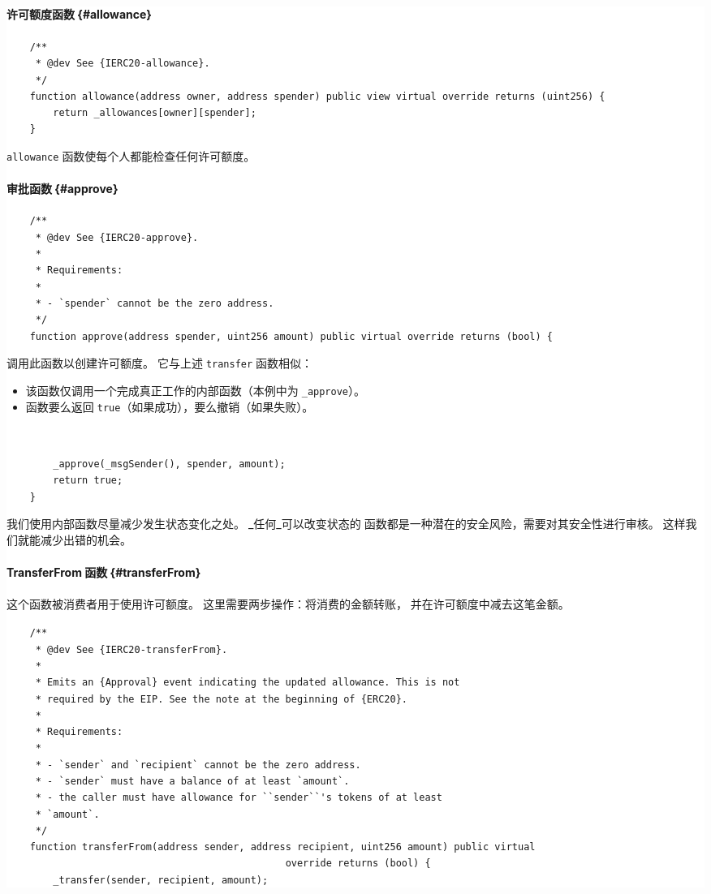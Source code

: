 #### 许可额度函数 {#allowance}

```solidity
    /**
     * @dev See {IERC20-allowance}.
     */
    function allowance(address owner, address spender) public view virtual override returns (uint256) {
        return _allowances[owner][spender];
    }
```

`allowance` 函数使每个人都能检查任何许可额度。

#### 审批函数 {#approve}

```solidity
    /**
     * @dev See {IERC20-approve}.
     *
     * Requirements:
     *
     * - `spender` cannot be the zero address.
     */
    function approve(address spender, uint256 amount) public virtual override returns (bool) {
```

调用此函数以创建许可额度。 它与上述 `transfer` 函数相似：

- 该函数仅调用一个完成真正工作的内部函数（本例中为 `_approve`）。
- 函数要么返回 `true`（如果成功），要么撤销（如果失败）。

&nbsp;

```solidity
        _approve(_msgSender(), spender, amount);
        return true;
    }
```

我们使用内部函数尽量减少发生状态变化之处。 _任何_可以改变状态的 函数都是一种潜在的安全风险，需要对其安全性进行审核。 这样我们就能减少出错的机会。

#### TransferFrom 函数 {#transferFrom}

这个函数被消费者用于使用许可额度。 这里需要两步操作：将消费的金额转账， 并在许可额度中减去这笔金额。

```solidity
    /**
     * @dev See {IERC20-transferFrom}.
     *
     * Emits an {Approval} event indicating the updated allowance. This is not
     * required by the EIP. See the note at the beginning of {ERC20}.
     *
     * Requirements:
     *
     * - `sender` and `recipient` cannot be the zero address.
     * - `sender` must have a balance of at least `amount`.
     * - the caller must have allowance for ``sender``'s tokens of at least
     * `amount`.
     */
    function transferFrom(address sender, address recipient, uint256 amount) public virtual
                                                override returns (bool) {
        _transfer(sender, recipient, amount);
```
